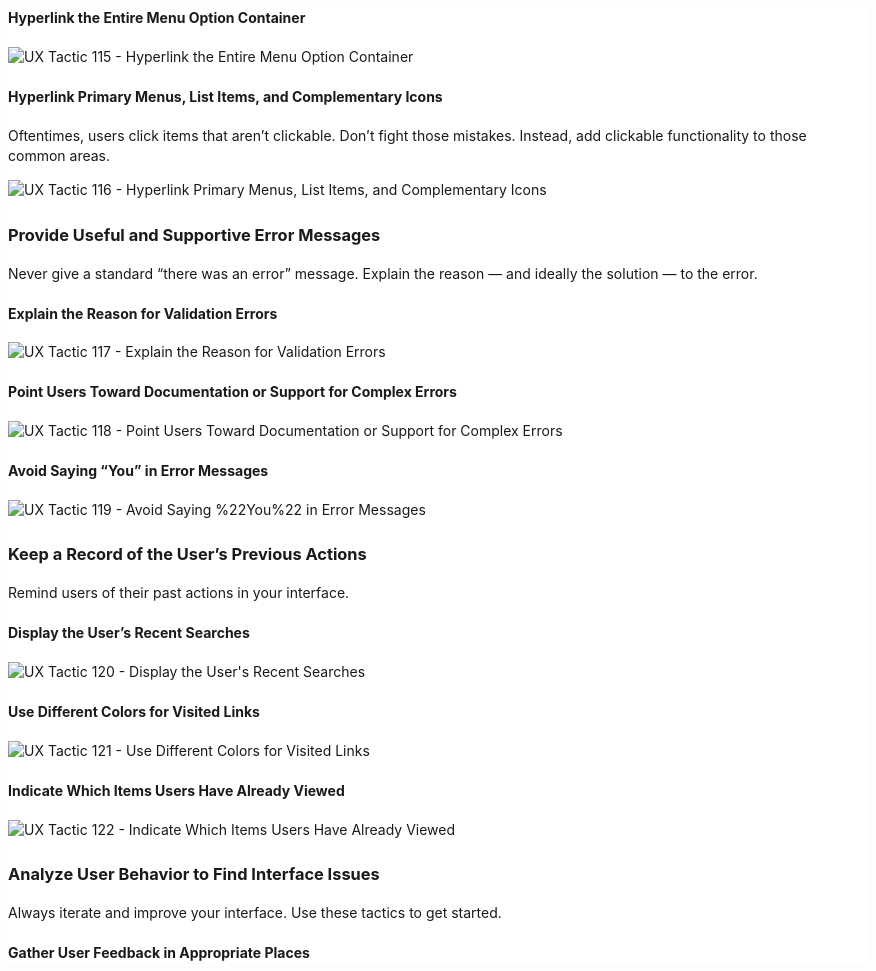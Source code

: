 #### Hyperlink the Entire Menu Option Container

![UX Tactic 115 - Hyperlink the Entire Menu Option Container](http://moxfive.xyz/resources/ux/UX-Tactic-115-Hyperlink-the-Entire-Menu-Option-Container.png)

#### Hyperlink Primary Menus, List Items, and Complementary Icons

Oftentimes, users click items that aren’t clickable. Don’t fight those mistakes. Instead, add clickable functionality to those common areas.

![UX Tactic 116 - Hyperlink Primary Menus, List Items, and Complementary Icons](http://moxfive.xyz/resources/ux/UX-Tactic-116-Hyperlink-Primary-Menus-List-Items-and-Complementary-Icons.png)

### Provide Useful and Supportive Error Messages

Never give a standard “there was an error” message. Explain the reason — and ideally the solution — to the error.

#### Explain the Reason for Validation Errors

![UX Tactic 117 - Explain the Reason for Validation Errors](http://moxfive.xyz/resources/ux/UX-Tactic-117-Explain-the-Reason-for-Validation-Errors.png)

#### Point Users Toward Documentation or Support for Complex Errors

![UX Tactic 118 - Point Users Toward Documentation or Support for Complex Errors](http://moxfive.xyz/resources/ux/UX-Tactic-118-Point-Users-Toward-Documentation-or-Support-for-Complex-Errors.png)

#### Avoid Saying “You” in Error Messages

![UX Tactic 119 - Avoid Saying %22You%22 in Error Messages](http://moxfive.xyz/resources/ux/UX-Tactic-119-Avoid-Saying-22You22-in-Error-Messages.png)

### Keep a Record of the User’s Previous Actions

Remind users of their past actions in your interface.

#### Display the User’s Recent Searches

![UX Tactic 120 - Display the User's Recent Searches](http://moxfive.xyz/resources/ux/UX-Tactic-120-Display-the-Users-Recent-Searches.png)

#### Use Different Colors for Visited Links

![UX Tactic 121 - Use Different Colors for Visited Links](http://moxfive.xyz/resources/ux/UX-Tactic-121-Use-Different-Colors-for-Visited-Links.png)

#### Indicate Which Items Users Have Already Viewed

![UX Tactic 122 - Indicate Which Items Users Have Already Viewed](http://moxfive.xyz/resources/ux/UX-Tactic-122-Indicate-Which-Items-Users-Have-Already-Viewed.png)

### Analyze User Behavior to Find Interface Issues

Always iterate and improve your interface. Use these tactics to get started.

#### Gather User Feedback in Appropriate Places
